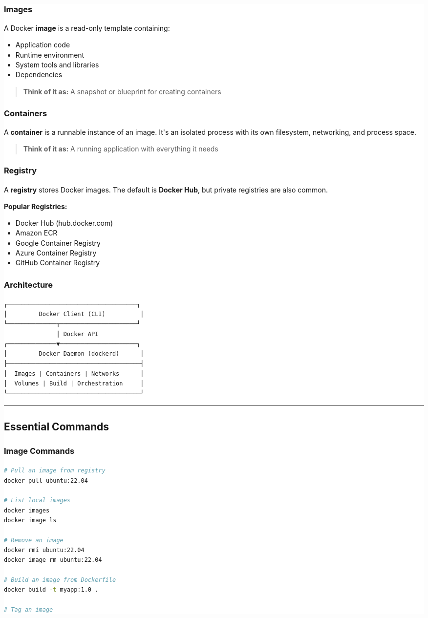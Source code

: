 ### Images

A Docker **image** is a read-only template containing:
- Application code
- Runtime environment
- System tools and libraries
- Dependencies

> **Think of it as:** A snapshot or blueprint for creating containers

### Containers

A **container** is a runnable instance of an image. It's an isolated process with its own filesystem, networking, and process space.

> **Think of it as:** A running application with everything it needs

### Registry

A **registry** stores Docker images. The default is **Docker Hub**, but private registries are also common.

**Popular Registries:**
- Docker Hub (hub.docker.com)
- Amazon ECR
- Google Container Registry
- Azure Container Registry
- GitHub Container Registry

### Architecture

```
┌─────────────────────────────────────┐
│         Docker Client (CLI)          │
└──────────────┬──────────────────────┘
               │ Docker API
┌──────────────▼──────────────────────┐
│         Docker Daemon (dockerd)      │
├──────────────────────────────────────┤
│  Images | Containers | Networks      │
│  Volumes | Build | Orchestration     │
└──────────────────────────────────────┘
```

---

## Essential Commands

### Image Commands

```bash
# Pull an image from registry
docker pull ubuntu:22.04

# List local images
docker images
docker image ls

# Remove an image
docker rmi ubuntu:22.04
docker image rm ubuntu:22.04

# Build an image from Dockerfile
docker build -t myapp:1.0 .

# Tag an image
```